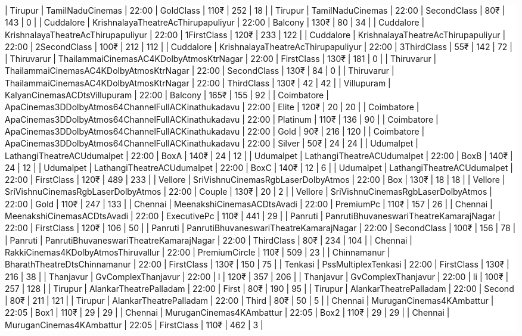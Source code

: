 | Tirupur           | TamilNaduCinemas                                     | 22:00 | GoldClass       |  110₹ |      252 |     18 |
| Tirupur           | TamilNaduCinemas                                     | 22:00 | SecondClass     |   80₹ |      143 |      0 |
| Cuddalore         | KrishnalayaTheatreAcThirupapuliyur                   | 22:00 | Balcony         |  130₹ |       80 |     34 |
| Cuddalore         | KrishnalayaTheatreAcThirupapuliyur                   | 22:00 | 1FirstClass     |  120₹ |      233 |    122 |
| Cuddalore         | KrishnalayaTheatreAcThirupapuliyur                   | 22:00 | 2SecondClass    |  100₹ |      212 |    112 |
| Cuddalore         | KrishnalayaTheatreAcThirupapuliyur                   | 22:00 | 3ThirdClass     |   55₹ |      142 |     72 |
| Thiruvarur        | ThailammaiCinemasAC4KDolbyAtmosKtrNagar              | 22:00 | FirstClass      |  130₹ |      181 |      0 |
| Thiruvarur        | ThailammaiCinemasAC4KDolbyAtmosKtrNagar              | 22:00 | SecondClass     |  130₹ |       84 |      0 |
| Thiruvarur        | ThailammaiCinemasAC4KDolbyAtmosKtrNagar              | 22:00 | ThirdClass      |  130₹ |       42 |     42 |
| Villupuram        | KalyanCinemasACDtsVillupuram                         | 22:00 | Balcony         |  165₹ |      155 |     92 |
| Coimbatore        | ApaCinemas3DDolbyAtmos64ChannelFullACKinathukadavu   | 22:00 | Elite           |  120₹ |       20 |     20 |
| Coimbatore        | ApaCinemas3DDolbyAtmos64ChannelFullACKinathukadavu   | 22:00 | Platinum        |  110₹ |      136 |     90 |
| Coimbatore        | ApaCinemas3DDolbyAtmos64ChannelFullACKinathukadavu   | 22:00 | Gold            |   90₹ |      216 |    120 |
| Coimbatore        | ApaCinemas3DDolbyAtmos64ChannelFullACKinathukadavu   | 22:00 | Silver          |   50₹ |       24 |     24 |
| Udumalpet         | LathangiTheatreACUdumalpet                           | 22:00 | BoxA            |  140₹ |       24 |     12 |
| Udumalpet         | LathangiTheatreACUdumalpet                           | 22:00 | BoxB            |  140₹ |       24 |     12 |
| Udumalpet         | LathangiTheatreACUdumalpet                           | 22:00 | BoxC            |  140₹ |       12 |      6 |
| Udumalpet         | LathangiTheatreACUdumalpet                           | 22:00 | FirstClass      |  120₹ |      489 |    233 |
| Vellore           | SriVishnuCinemasRgbLaserDolbyAtmos                   | 22:00 | Box             |  130₹ |       18 |     18 |
| Vellore           | SriVishnuCinemasRgbLaserDolbyAtmos                   | 22:00 | Couple          |  130₹ |       20 |      2 |
| Vellore           | SriVishnuCinemasRgbLaserDolbyAtmos                   | 22:00 | Gold            |  110₹ |      247 |    133 |
| Chennai           | MeenakshiCinemasACDtsAvadi                           | 22:00 | PremiumPc       |  110₹ |      157 |     26 |
| Chennai           | MeenakshiCinemasACDtsAvadi                           | 22:00 | ExecutivePc     |  110₹ |      441 |     29 |
| Panruti           | PanrutiBhuvaneswariTheatreKamarajNagar               | 22:00 | FirstClass      |  120₹ |      106 |     50 |
| Panruti           | PanrutiBhuvaneswariTheatreKamarajNagar               | 22:00 | SecondClass     |  100₹ |      156 |     78 |
| Panruti           | PanrutiBhuvaneswariTheatreKamarajNagar               | 22:00 | ThirdClass      |   80₹ |      234 |    104 |
| Chennai           | RakkiCinemas4KDolbyAtmosThiruvallur                  | 22:00 | PremiumCircle   |  110₹ |      509 |     23 |
| Chinnamanur       | BharathTheatreDtsChinnamanur                         | 22:00 | FirstClass      |  130₹ |      150 |     75 |
| Tenkasi           | PssMultiplexTenkasi                                  | 22:00 | FirstClass      |  130₹ |      216 |     38 |
| Thanjavur         | GvComplexThanjavur                                   | 22:00 | I               |  120₹ |      357 |    206 |
| Thanjavur         | GvComplexThanjavur                                   | 22:00 | Ii              |  100₹ |      257 |    128 |
| Tirupur           | AlankarTheatrePalladam                               | 22:00 | First           |   80₹ |      190 |     95 |
| Tirupur           | AlankarTheatrePalladam                               | 22:00 | Second          |   80₹ |      211 |    121 |
| Tirupur           | AlankarTheatrePalladam                               | 22:00 | Third           |   80₹ |       50 |      5 |
| Chennai           | MuruganCinemas4KAmbattur                             | 22:05 | Box1            |  110₹ |       29 |     29 |
| Chennai           | MuruganCinemas4KAmbattur                             | 22:05 | Box2            |  110₹ |       29 |     29 |
| Chennai           | MuruganCinemas4KAmbattur                             | 22:05 | FirstClass      |  110₹ |      462 |      3 |